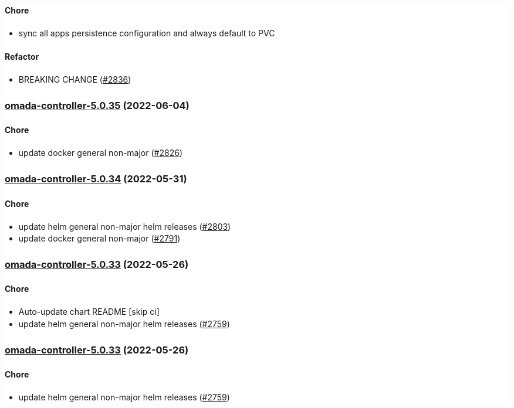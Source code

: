 #### Chore

* sync all apps persistence configuration and always default to PVC

#### Refactor

* BREAKING CHANGE ([#2836](https://github.com/truecharts/apps/issues/2836))



<a name="omada-controller-5.0.35"></a>
### [omada-controller-5.0.35](https://github.com/truecharts/apps/compare/omada-controller-5.0.34...omada-controller-5.0.35) (2022-06-04)

#### Chore

* update docker general non-major ([#2826](https://github.com/truecharts/apps/issues/2826))



<a name="omada-controller-5.0.34"></a>
### [omada-controller-5.0.34](https://github.com/truecharts/apps/compare/omada-controller-5.0.33...omada-controller-5.0.34) (2022-05-31)

#### Chore

* update helm general non-major helm releases ([#2803](https://github.com/truecharts/apps/issues/2803))
* update docker general non-major ([#2791](https://github.com/truecharts/apps/issues/2791))



<a name="omada-controller-5.0.33"></a>
### [omada-controller-5.0.33](https://github.com/truecharts/apps/compare/omada-controller-5.0.32...omada-controller-5.0.33) (2022-05-26)

#### Chore

* Auto-update chart README [skip ci]
* update helm general non-major helm releases ([#2759](https://github.com/truecharts/apps/issues/2759))



<a name="omada-controller-5.0.33"></a>
### [omada-controller-5.0.33](https://github.com/truecharts/apps/compare/omada-controller-5.0.32...omada-controller-5.0.33) (2022-05-26)

#### Chore

* update helm general non-major helm releases ([#2759](https://github.com/truecharts/apps/issues/2759))
